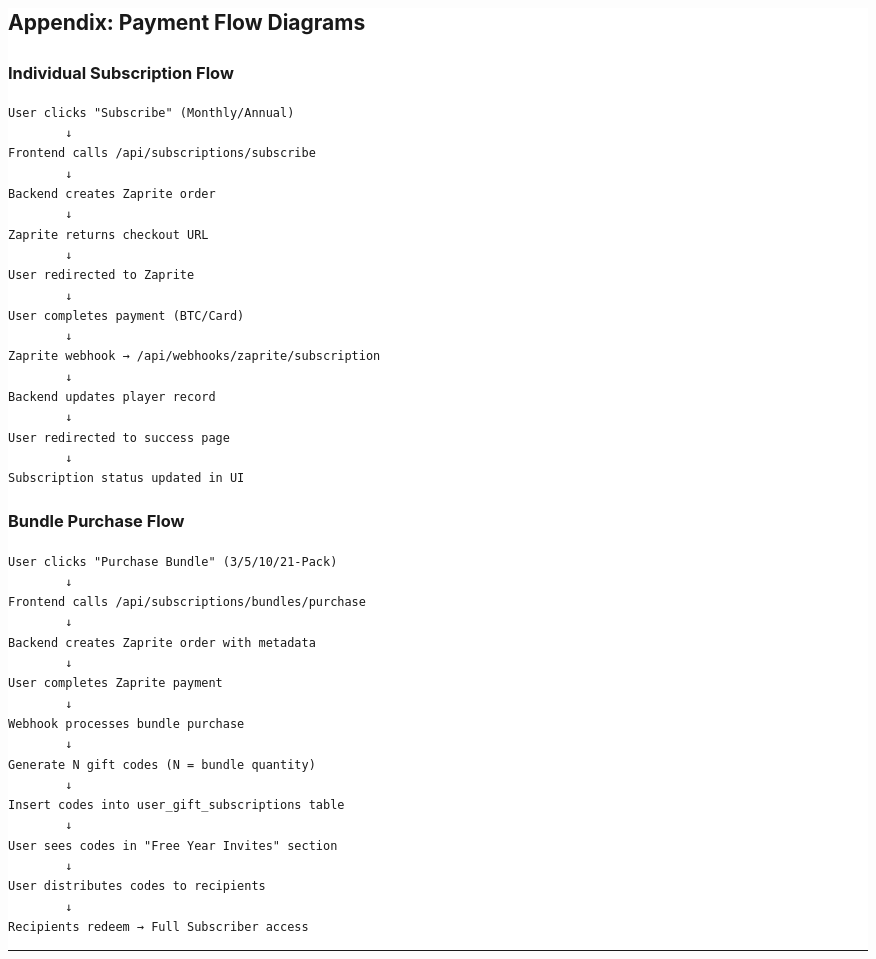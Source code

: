 
## Appendix: Payment Flow Diagrams

### Individual Subscription Flow

```
User clicks "Subscribe" (Monthly/Annual)
        ↓
Frontend calls /api/subscriptions/subscribe
        ↓
Backend creates Zaprite order
        ↓
Zaprite returns checkout URL
        ↓
User redirected to Zaprite
        ↓
User completes payment (BTC/Card)
        ↓
Zaprite webhook → /api/webhooks/zaprite/subscription
        ↓
Backend updates player record
        ↓
User redirected to success page
        ↓
Subscription status updated in UI
```

### Bundle Purchase Flow

```
User clicks "Purchase Bundle" (3/5/10/21-Pack)
        ↓
Frontend calls /api/subscriptions/bundles/purchase
        ↓
Backend creates Zaprite order with metadata
        ↓
User completes Zaprite payment
        ↓
Webhook processes bundle purchase
        ↓
Generate N gift codes (N = bundle quantity)
        ↓
Insert codes into user_gift_subscriptions table
        ↓
User sees codes in "Free Year Invites" section
        ↓
User distributes codes to recipients
        ↓
Recipients redeem → Full Subscriber access
```

---
